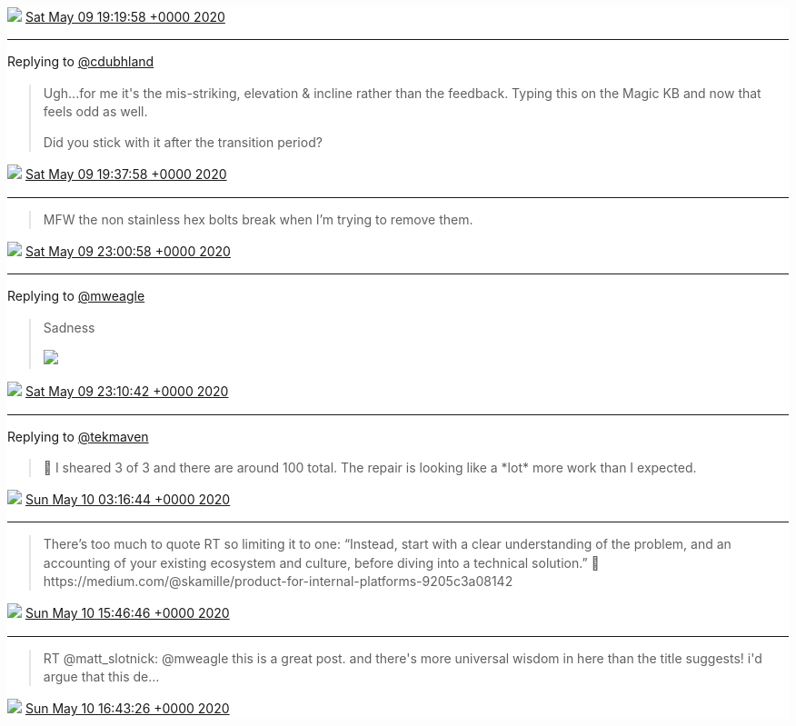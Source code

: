 <img src="./media/tweet.ico" width="12" /> [Sat May 09 19:19:58 +0000 2020](https://twitter.com/mweagle/status/1259201465274363906)

----

Replying to [@cdubhland](https://twitter.com/@cdubhland/status/1259203300735348736)

> Ugh\.\.\.for me it's the mis\-striking, elevation &amp; incline rather than the feedback\. Typing this on the Magic KB and now that feels odd as well\.
>
> Did you stick with it after the transition period?

<img src="./media/tweet.ico" width="12" /> [Sat May 09 19:37:58 +0000 2020](https://twitter.com/mweagle/status/1259205993835098112)

----

> MFW the non stainless hex bolts break when I’m trying to remove them\.
>
> <video controls><source src="/twitter/archive/media/1259257081024012289-EXnHolaVAAAhlJ3.mp4">Your browser does not support the video tag.</video>

<img src="./media/tweet.ico" width="12" /> [Sat May 09 23:00:58 +0000 2020](https://twitter.com/mweagle/status/1259257081024012289)

----

Replying to [@mweagle](https://twitter.com/mweagle/status/1259257081024012289)

> Sadness
>
> ![](/twitter/archive/media/1259259528526221313-EXnJ3afUEAAgSqr.jpg)

<img src="./media/tweet.ico" width="12" /> [Sat May 09 23:10:42 +0000 2020](https://twitter.com/mweagle/status/1259259528526221313)

----

Replying to [@tekmaven](https://twitter.com/tekmaven/status/1259287489568702464)

> 👊  I sheared 3 of 3 and there are around 100 total\. The repair is looking  like a \*lot\* more work than I expected\.

<img src="./media/tweet.ico" width="12" /> [Sun May 10 03:16:44 +0000 2020](https://twitter.com/mweagle/status/1259321444489506816)

----

> There’s too much to quote RT so limiting it to one: “Instead, start with a clear understanding of the problem, and an accounting of your existing ecosystem and culture, before diving into a technical solution\.” 💯 https://medium\.com/@skamille/product\-for\-internal\-platforms\-9205c3a08142

<img src="./media/tweet.ico" width="12" /> [Sun May 10 15:46:46 +0000 2020](https://twitter.com/mweagle/status/1259510200295280647)

----

> RT @matt\_slotnick: @mweagle this is a great post\. and there's more universal wisdom in here than the title suggests\! i'd argue that this de…

<img src="./media/tweet.ico" width="12" /> [Sun May 10 16:43:26 +0000 2020](https://twitter.com/mweagle/status/1259524460362625032)
